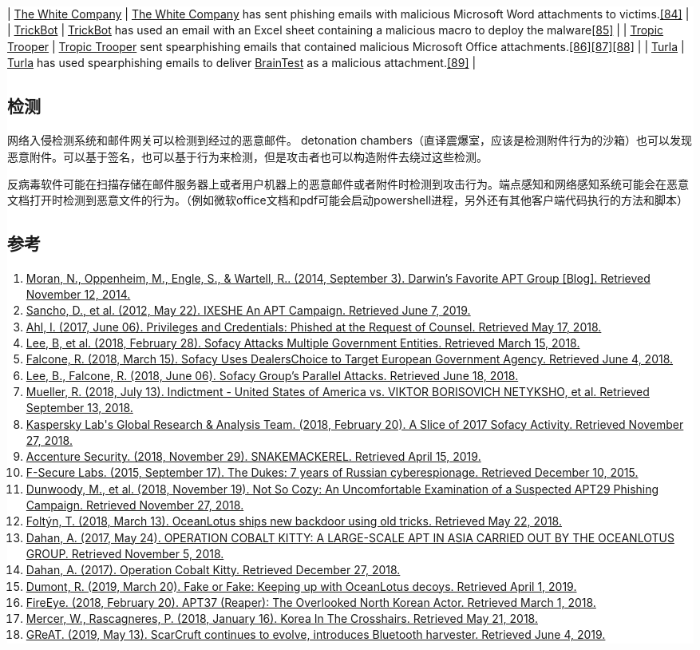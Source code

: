 | [The White Company](https://attack.mitre.org/groups/G0089) | [The White Company](https://attack.mitre.org/groups/G0089) has sent phishing emails with malicious Microsoft Word attachments to victims.[\[84\]](https://www.cylance.com/content/dam/cylance-web/en-us/resources/knowledge-center/resource-library/reports/WhiteCompanyOperationShaheenReport.pdf?_ga=2.161661948.1943296560.1555683782-1066572390.1555511517) |
| [TrickBot](https://attack.mitre.org/software/S0266) | [TrickBot](https://attack.mitre.org/software/S0266) has used an email with an Excel sheet containing a malicious macro to deploy the malware[\[85\]](https://blog.trendmicro.com/trendlabs-security-intelligence/trickbot-adds-remote-application-credential-grabbing-capabilities-to-its-repertoire/) |
| [Tropic Trooper](https://attack.mitre.org/groups/G0081) | [Tropic Trooper](https://attack.mitre.org/groups/G0081) sent spearphishing emails that contained malicious Microsoft Office attachments.[\[86\]](https://researchcenter.paloaltonetworks.com/2016/11/unit42-tropic-trooper-targets-taiwanese-government-and-fossil-fuel-provider-with-poison-ivy/)[\[87\]](https://www.trendmicro.de/cloud-content/us/pdfs/security-intelligence/white-papers/wp-operation-tropic-trooper.pdf)[\[88\]](https://citizenlab.ca/2018/08/familiar-feeling-a-malware-campaign-targeting-the-tibetan-diaspora-resurfaces/) |
| [Turla](https://attack.mitre.org/groups/G0010) | [Turla](https://attack.mitre.org/groups/G0010) has used spearphishing emails to deliver [BrainTest](https://attack.mitre.org/software/S0293) as a malicious attachment.[\[89\]](https://www.welivesecurity.com/2017/03/30/carbon-paper-peering-turlas-second-stage-backdoor/) |

## 检测

网络入侵检测系统和邮件网关可以检测到经过的恶意邮件。 detonation chambers（直译震爆室，应该是检测附件行为的沙箱）也可以发现恶意附件。可以基于签名，也可以基于行为来检测，但是攻击者也可以构造附件去绕过这些检测。

反病毒软件可能在扫描存储在邮件服务器上或者用户机器上的恶意邮件或者附件时检测到攻击行为。端点感知和网络感知系统可能会在恶意文档打开时检测到恶意文件的行为。（例如微软office文档和pdf可能会启动powershell进程，另外还有其他客户端代码执行的方法和脚本）

## 参考

1. [Moran, N., Oppenheim, M., Engle, S., & Wartell, R.. \(2014, September 3\). Darwin’s Favorite APT Group \[Blog\]. Retrieved November 12, 2014.](https://www.fireeye.com/blog/threat-research/2014/09/darwins-favorite-apt-group-2.html)
2. [Sancho, D., et al. \(2012, May 22\). IXESHE An APT Campaign. Retrieved June 7, 2019.](https://www.trendmicro.de/cloud-content/us/pdfs/security-intelligence/white-papers/wp_ixeshe.pdf)
3. [Ahl, I. \(2017, June 06\). Privileges and Credentials: Phished at the Request of Counsel. Retrieved May 17, 2018.](https://www.fireeye.com/blog/threat-research/2017/06/phished-at-the-request-of-counsel.html)
4. [Lee, B, et al. \(2018, February 28\). Sofacy Attacks Multiple Government Entities. Retrieved March 15, 2018.](https://researchcenter.paloaltonetworks.com/2018/02/unit42-sofacy-attacks-multiple-government-entities/)
5. [Falcone, R. \(2018, March 15\). Sofacy Uses DealersChoice to Target European Government Agency. Retrieved June 4, 2018.](https://researchcenter.paloaltonetworks.com/2018/03/unit42-sofacy-uses-dealerschoice-target-european-government-agency/)
6. [Lee, B., Falcone, R. \(2018, June 06\). Sofacy Group’s Parallel Attacks. Retrieved June 18, 2018.](https://researchcenter.paloaltonetworks.com/2018/06/unit42-sofacy-groups-parallel-attacks/)
7. [Mueller, R. \(2018, July 13\). Indictment - United States of America vs. VIKTOR BORISOVICH NETYKSHO, et al. Retrieved September 13, 2018.](https://www.justice.gov/file/1080281/download)
8. [Kaspersky Lab's Global Research & Analysis Team. \(2018, February 20\). A Slice of 2017 Sofacy Activity. Retrieved November 27, 2018.](https://securelist.com/a-slice-of-2017-sofacy-activity/83930/)
9. [Accenture Security. \(2018, November 29\). SNAKEMACKEREL. Retrieved April 15, 2019.](https://www.accenture.com/t20181129T203820Z__w__/us-en/_acnmedia/PDF-90/Accenture-snakemackerel-delivers-zekapab-malware.pdf#zoom=50)
10. [F-Secure Labs. \(2015, September 17\). The Dukes: 7 years of Russian cyberespionage. Retrieved December 10, 2015.](https://www.f-secure.com/documents/996508/1030745/dukes_whitepaper.pdf)
11. [Dunwoody, M., et al. \(2018, November 19\). Not So Cozy: An Uncomfortable Examination of a Suspected APT29 Phishing Campaign. Retrieved November 27, 2018.](https://www.fireeye.com/blog/threat-research/2018/11/not-so-cozy-an-uncomfortable-examination-of-a-suspected-apt29-phishing-campaign.html)
12. [Foltýn, T. \(2018, March 13\). OceanLotus ships new backdoor using old tricks. Retrieved May 22, 2018.](https://www.welivesecurity.com/2018/03/13/oceanlotus-ships-new-backdoor/)
13. [Dahan, A. \(2017, May 24\). OPERATION COBALT KITTY: A LARGE-SCALE APT IN ASIA CARRIED OUT BY THE OCEANLOTUS GROUP. Retrieved November 5, 2018.](https://www.cybereason.com/blog/operation-cobalt-kitty-apt)
14. [Dahan, A. \(2017\). Operation Cobalt Kitty. Retrieved December 27, 2018.](https://cdn2.hubspot.net/hubfs/3354902/Cybereason%20Labs%20Analysis%20Operation%20Cobalt%20Kitty.pdf)
15. [Dumont, R. \(2019, March 20\). Fake or Fake: Keeping up with OceanLotus decoys. Retrieved April 1, 2019.](https://www.welivesecurity.com/2019/03/20/fake-or-fake-keeping-up-with-oceanlotus-decoys/)
16. [FireEye. \(2018, February 20\). APT37 \(Reaper\): The Overlooked North Korean Actor. Retrieved March 1, 2018.](https://www2.fireeye.com/rs/848-DID-242/images/rpt_APT37.pdf)
17. [Mercer, W., Rascagneres, P. \(2018, January 16\). Korea In The Crosshairs. Retrieved May 21, 2018.](https://blog.talosintelligence.com/2018/01/korea-in-crosshairs.html)
18. [GReAT. \(2019, May 13\). ScarCruft continues to evolve, introduces Bluetooth harvester. Retrieved June 4, 2019.](https://securelist.com/scarcruft-continues-to-evolve-introduces-bluetooth-harvester/90729/)